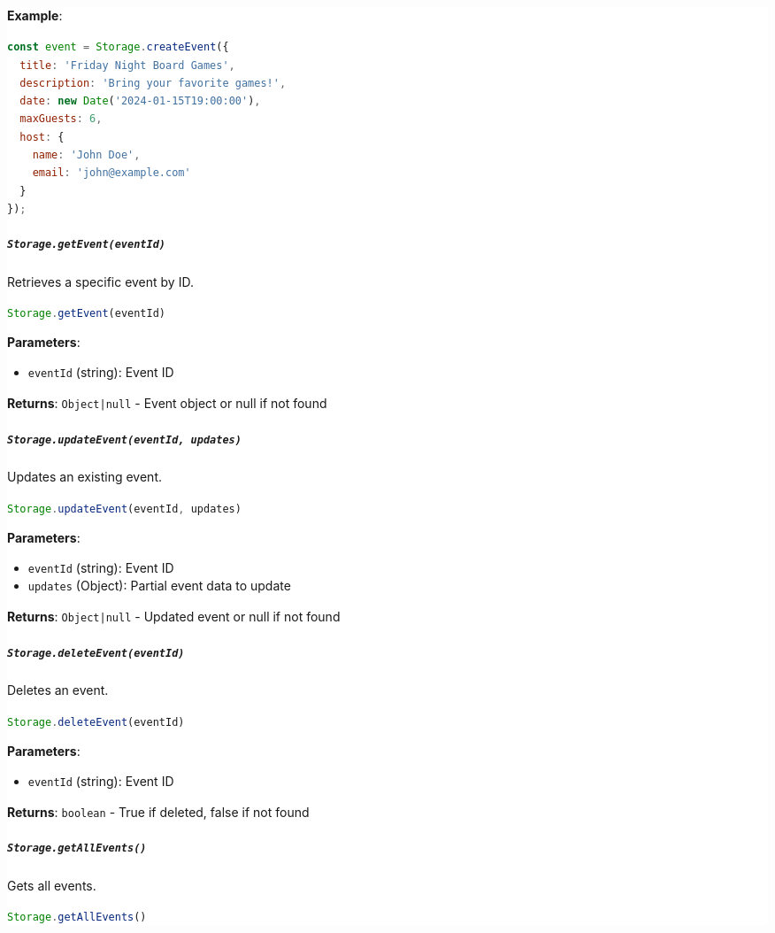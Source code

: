 **Example**:
```javascript
const event = Storage.createEvent({
  title: 'Friday Night Board Games',
  description: 'Bring your favorite games!',
  date: new Date('2024-01-15T19:00:00'),
  maxGuests: 6,
  host: {
    name: 'John Doe',
    email: 'john@example.com'
  }
});
```

##### `Storage.getEvent(eventId)`

Retrieves a specific event by ID.

```javascript
Storage.getEvent(eventId)
```

**Parameters**:
- `eventId` (string): Event ID

**Returns**: `Object|null` - Event object or null if not found

##### `Storage.updateEvent(eventId, updates)`

Updates an existing event.

```javascript
Storage.updateEvent(eventId, updates)
```

**Parameters**:
- `eventId` (string): Event ID
- `updates` (Object): Partial event data to update

**Returns**: `Object|null` - Updated event or null if not found

##### `Storage.deleteEvent(eventId)`

Deletes an event.

```javascript
Storage.deleteEvent(eventId)
```

**Parameters**:
- `eventId` (string): Event ID

**Returns**: `boolean` - True if deleted, false if not found

##### `Storage.getAllEvents()`

Gets all events.

```javascript
Storage.getAllEvents()
```
